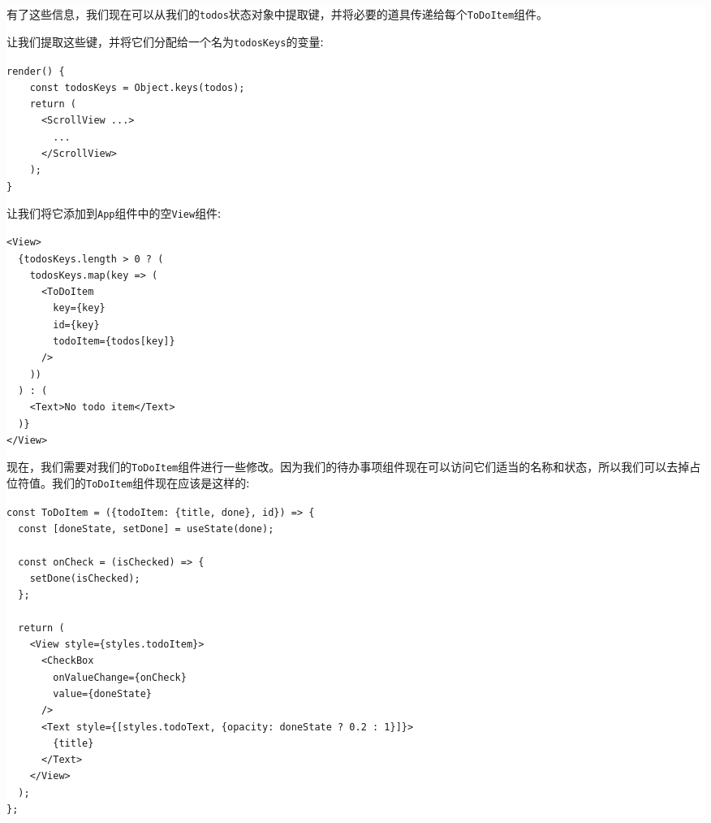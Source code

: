 有了这些信息，我们现在可以从我们的`todos`状态对象中提取键，并将必要的道具传递给每个`ToDoItem`组件。

让我们提取这些键，并将它们分配给一个名为`todosKeys`的变量:

```
render() {
    const todosKeys = Object.keys(todos);
    return (
      <ScrollView ...>
        ...
      </ScrollView>
    );
}

```

让我们将它添加到`App`组件中的空`View`组件:

```
<View>
  {todosKeys.length > 0 ? (
    todosKeys.map(key => (
      <ToDoItem
        key={key}
        id={key}
        todoItem={todos[key]}
      />
    ))
  ) : (
    <Text>No todo item</Text>
  )}
</View>

```

现在，我们需要对我们的`ToDoItem`组件进行一些修改。因为我们的待办事项组件现在可以访问它们适当的名称和状态，所以我们可以去掉占位符值。我们的`ToDoItem`组件现在应该是这样的:

```
const ToDoItem = ({todoItem: {title, done}, id}) => {
  const [doneState, setDone] = useState(done);

  const onCheck = (isChecked) => {
    setDone(isChecked);
  };

  return (
    <View style={styles.todoItem}>
      <CheckBox
        onValueChange={onCheck}
        value={doneState}
      />
      <Text style={[styles.todoText, {opacity: doneState ? 0.2 : 1}]}>
        {title}
      </Text>
    </View>
  );
};

```
